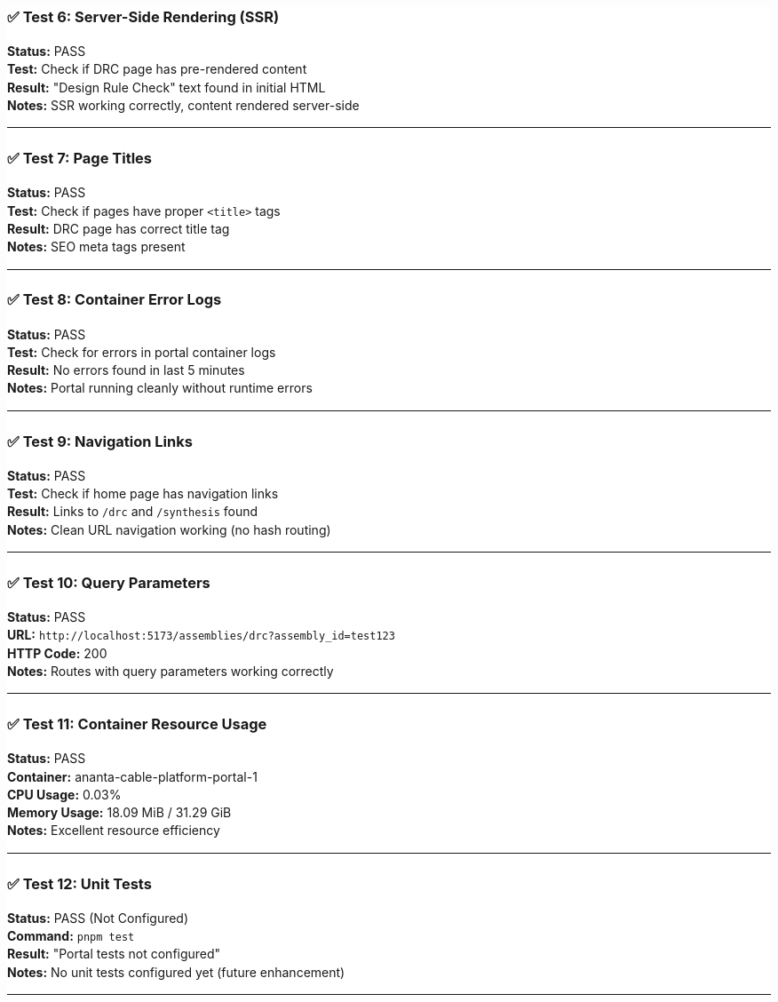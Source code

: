 ### ✅ Test 6: Server-Side Rendering (SSR)
**Status:** PASS  
**Test:** Check if DRC page has pre-rendered content  
**Result:** "Design Rule Check" text found in initial HTML  
**Notes:** SSR working correctly, content rendered server-side

---

### ✅ Test 7: Page Titles
**Status:** PASS  
**Test:** Check if pages have proper `<title>` tags  
**Result:** DRC page has correct title tag  
**Notes:** SEO meta tags present

---

### ✅ Test 8: Container Error Logs
**Status:** PASS  
**Test:** Check for errors in portal container logs  
**Result:** No errors found in last 5 minutes  
**Notes:** Portal running cleanly without runtime errors

---

### ✅ Test 9: Navigation Links
**Status:** PASS  
**Test:** Check if home page has navigation links  
**Result:** Links to `/drc` and `/synthesis` found  
**Notes:** Clean URL navigation working (no hash routing)

---

### ✅ Test 10: Query Parameters
**Status:** PASS  
**URL:** `http://localhost:5173/assemblies/drc?assembly_id=test123`  
**HTTP Code:** 200  
**Notes:** Routes with query parameters working correctly

---

### ✅ Test 11: Container Resource Usage
**Status:** PASS  
**Container:** ananta-cable-platform-portal-1  
**CPU Usage:** 0.03%  
**Memory Usage:** 18.09 MiB / 31.29 GiB  
**Notes:** Excellent resource efficiency

---

### ✅ Test 12: Unit Tests
**Status:** PASS (Not Configured)  
**Command:** `pnpm test`  
**Result:** "Portal tests not configured"  
**Notes:** No unit tests configured yet (future enhancement)

---